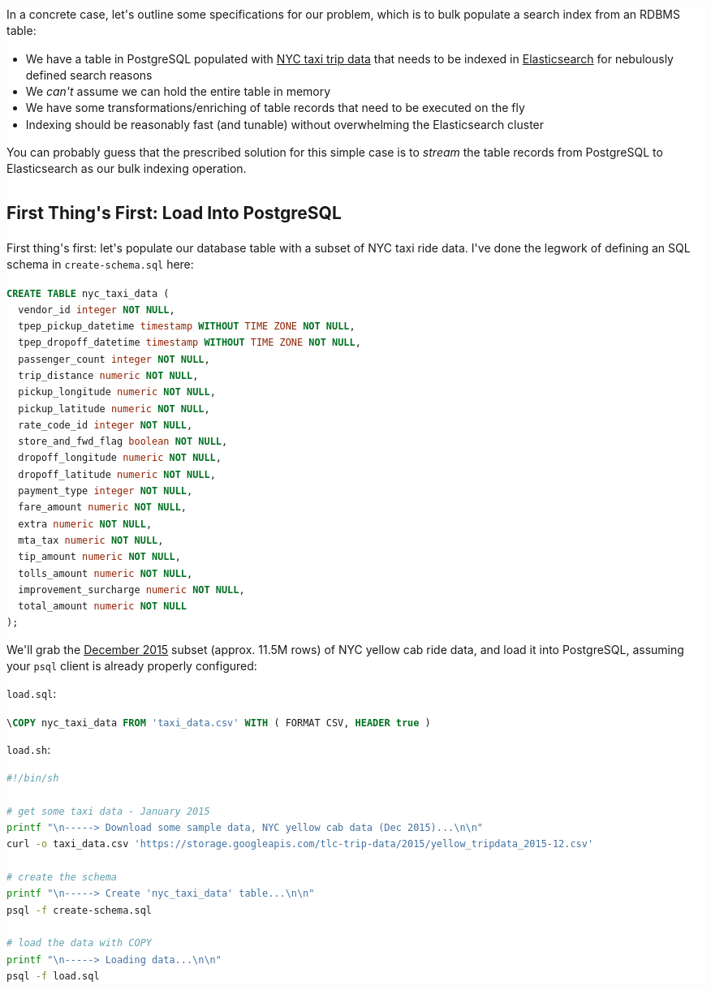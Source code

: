 In a concrete case, let's outline some specifications for our problem, which is to bulk populate a search index from an RDBMS table:

* We have a table in PostgreSQL populated with [NYC taxi trip data](http://www.nyc.gov/html/tlc/html/about/trip_record_data.shtml) that needs to be indexed in [Elasticsearch](https://www.elastic.co/products/elasticsearch) for nebulously defined search reasons
* We _can't_ assume we can hold the entire table in memory
* We have some transformations/enriching of table records that need to be executed on the fly
* Indexing should be reasonably fast (and tunable) without overwhelming the Elasticsearch cluster

You can probably guess that the prescribed solution for this simple case is to _stream_ the table records from PostgreSQL to Elasticsearch as our bulk indexing operation.

## First Thing's First: Load Into PostgreSQL

First thing's first: let's populate our database table with a subset of NYC taxi ride data. I've done the legwork of defining an SQL schema in `create-schema.sql` here:

```sql
CREATE TABLE nyc_taxi_data (
  vendor_id integer NOT NULL,
  tpep_pickup_datetime timestamp WITHOUT TIME ZONE NOT NULL,
  tpep_dropoff_datetime timestamp WITHOUT TIME ZONE NOT NULL,
  passenger_count integer NOT NULL,
  trip_distance numeric NOT NULL,
  pickup_longitude numeric NOT NULL,
  pickup_latitude numeric NOT NULL,
  rate_code_id integer NOT NULL,
  store_and_fwd_flag boolean NOT NULL,
  dropoff_longitude numeric NOT NULL,
  dropoff_latitude numeric NOT NULL,
  payment_type integer NOT NULL,
  fare_amount numeric NOT NULL,
  extra numeric NOT NULL,
  mta_tax numeric NOT NULL,
  tip_amount numeric NOT NULL,
  tolls_amount numeric NOT NULL,
  improvement_surcharge numeric NOT NULL,
  total_amount numeric NOT NULL
);
```

We'll grab the [December 2015](https://storage.googleapis.com/tlc-trip-data/2015/yellow_tripdata_2015-12.csv) subset (approx. 11.5M rows) of NYC yellow cab ride data, and load it into PostgreSQL, assuming your `psql` client is already properly configured:

`load.sql`:
```sql
\COPY nyc_taxi_data FROM 'taxi_data.csv' WITH ( FORMAT CSV, HEADER true )
```

`load.sh`:
```sh
#!/bin/sh

# get some taxi data - January 2015
printf "\n-----> Download some sample data, NYC yellow cab data (Dec 2015)...\n\n"
curl -o taxi_data.csv 'https://storage.googleapis.com/tlc-trip-data/2015/yellow_tripdata_2015-12.csv'

# create the schema
printf "\n-----> Create 'nyc_taxi_data' table...\n\n"
psql -f create-schema.sql

# load the data with COPY
printf "\n-----> Loading data...\n\n"
psql -f load.sql
```